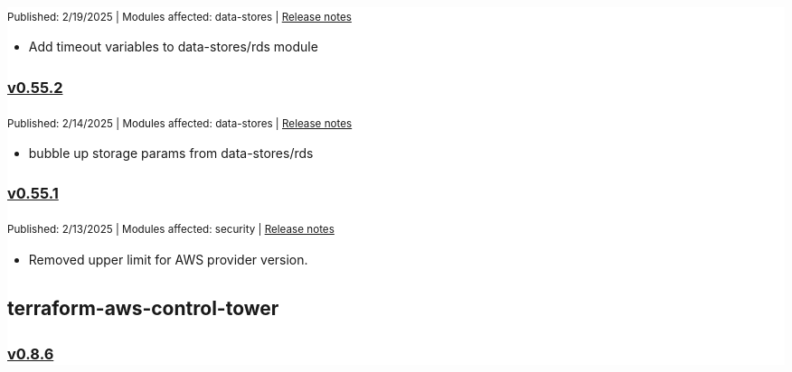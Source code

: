 <p style={{marginTop: "-20px", marginBottom: "10px"}}>
  <small>Published: 2/19/2025 | Modules affected: data-stores | <a href="https://github.com/gruntwork-io/terraform-aws-cis-service-catalog/releases/tag/v0.55.3">Release notes</a></small>
</p>

<div style={{"overflow":"hidden","textOverflow":"ellipsis","display":"-webkit-box","WebkitLineClamp":10,"lineClamp":10,"WebkitBoxOrient":"vertical"}}>

  - Add timeout variables to data-stores/rds module



</div>


### [v0.55.2](https://github.com/gruntwork-io/terraform-aws-cis-service-catalog/releases/tag/v0.55.2)

<p style={{marginTop: "-20px", marginBottom: "10px"}}>
  <small>Published: 2/14/2025 | Modules affected: data-stores | <a href="https://github.com/gruntwork-io/terraform-aws-cis-service-catalog/releases/tag/v0.55.2">Release notes</a></small>
</p>

<div style={{"overflow":"hidden","textOverflow":"ellipsis","display":"-webkit-box","WebkitLineClamp":10,"lineClamp":10,"WebkitBoxOrient":"vertical"}}>

  

- bubble up storage params from data-stores/rds



</div>


### [v0.55.1](https://github.com/gruntwork-io/terraform-aws-cis-service-catalog/releases/tag/v0.55.1)

<p style={{marginTop: "-20px", marginBottom: "10px"}}>
  <small>Published: 2/13/2025 | Modules affected: security | <a href="https://github.com/gruntwork-io/terraform-aws-cis-service-catalog/releases/tag/v0.55.1">Release notes</a></small>
</p>

<div style={{"overflow":"hidden","textOverflow":"ellipsis","display":"-webkit-box","WebkitLineClamp":10,"lineClamp":10,"WebkitBoxOrient":"vertical"}}>

  

- Removed upper limit for AWS provider version.



</div>



## terraform-aws-control-tower


### [v0.8.6](https://github.com/gruntwork-io/terraform-aws-control-tower/releases/tag/v0.8.6)
